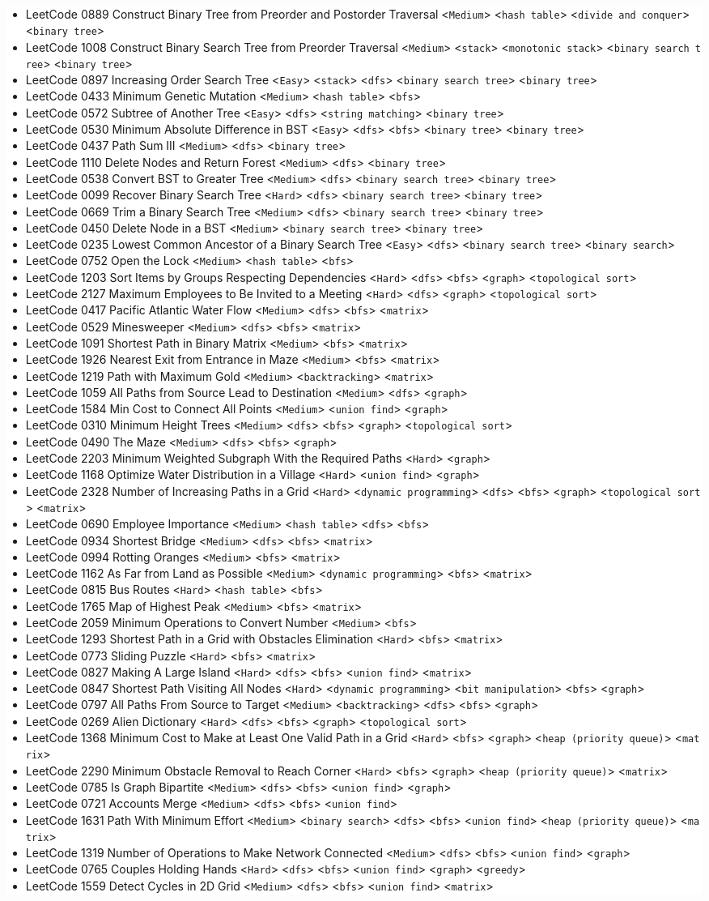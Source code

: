 - LeetCode 0889 Construct Binary Tree from Preorder and Postorder Traversal <`Medium`> <`hash table`> <`divide and conquer`> <`binary tree`>
- LeetCode 1008 Construct Binary Search Tree from Preorder Traversal <`Medium`> <`stack`> <`monotonic stack`> <`binary search tree`> <`binary tree`>
- LeetCode 0897 Increasing Order Search Tree <`Easy`> <`stack`> <`dfs`> <`binary search tree`> <`binary tree`>
- LeetCode 0433 Minimum Genetic Mutation <`Medium`> <`hash table`> <`bfs`>
- LeetCode 0572 Subtree of Another Tree <`Easy`> <`dfs`> <`string matching`> <`binary tree`>
- LeetCode 0530 Minimum Absolute Difference in BST <`Easy`> <`dfs`> <`bfs`> <`binary tree`> <`binary tree`>
- LeetCode 0437 Path Sum III <`Medium`> <`dfs`> <`binary tree`>
- LeetCode 1110 Delete Nodes and Return Forest <`Medium`> <`dfs`> <`binary tree`>
- LeetCode 0538 Convert BST to Greater Tree <`Medium`> <`dfs`> <`binary search tree`> <`binary tree`>
- LeetCode 0099 Recover Binary Search Tree <`Hard`> <`dfs`> <`binary search tree`> <`binary tree`>
- LeetCode 0669 Trim a Binary Search Tree <`Medium`> <`dfs`> <`binary search tree`> <`binary tree`>
- LeetCode 0450 Delete Node in a BST <`Medium`> <`binary search tree`> <`binary tree`>
- LeetCode 0235 Lowest Common Ancestor of a Binary Search Tree <`Easy`> <`dfs`> <`binary search tree`> <`binary search`>
- LeetCode 0752 Open the Lock <`Medium`> <`hash table`> <`bfs`>
- LeetCode 1203 Sort Items by Groups Respecting Dependencies <`Hard`> <`dfs`> <`bfs`> <`graph`> <`topological sort`>
- LeetCode 2127 Maximum Employees to Be Invited to a Meeting <`Hard`> <`dfs`> <`graph`> <`topological sort`>
- LeetCode 0417 Pacific Atlantic Water Flow <`Medium`> <`dfs`> <`bfs`> <`matrix`>
- LeetCode 0529 Minesweeper <`Medium`> <`dfs`> <`bfs`> <`matrix`>
- LeetCode 1091 Shortest Path in Binary Matrix <`Medium`> <`bfs`> <`matrix`>
- LeetCode 1926 Nearest Exit from Entrance in Maze <`Medium`> <`bfs`> <`matrix`>
- LeetCode 1219 Path with Maximum Gold <`Medium`> <`backtracking`> <`matrix`>
- LeetCode 1059 All Paths from Source Lead to Destination <`Medium`> <`dfs`> <`graph`>
- LeetCode 1584 Min Cost to Connect All Points <`Medium`> <`union find`> <`graph`>
- LeetCode 0310 Minimum Height Trees <`Medium`> <`dfs`> <`bfs`> <`graph`> <`topological sort`>
- LeetCode 0490 The Maze <`Medium`> <`dfs`> <`bfs`> <`graph`>
- LeetCode 2203 Minimum Weighted Subgraph With the Required Paths <`Hard`> <`graph`>
- LeetCode 1168 Optimize Water Distribution in a Village <`Hard`> <`union find`> <`graph`>
- LeetCode 2328 Number of Increasing Paths in a Grid <`Hard`> <`dynamic programming`> <`dfs`> <`bfs`> <`graph`> <`topological sort`> <`matrix`>
- LeetCode 0690 Employee Importance <`Medium`> <`hash table`> <`dfs`> <`bfs`>
- LeetCode 0934 Shortest Bridge <`Medium`> <`dfs`> <`bfs`> <`matrix`>
- LeetCode 0994 Rotting Oranges <`Medium`> <`bfs`> <`matrix`>
- LeetCode 1162 As Far from Land as Possible <`Medium`> <`dynamic programming`> <`bfs`> <`matrix`>
- LeetCode 0815 Bus Routes <`Hard`> <`hash table`> <`bfs`>
- LeetCode 1765 Map of Highest Peak <`Medium`> <`bfs`> <`matrix`>
- LeetCode 2059 Minimum Operations to Convert Number <`Medium`> <`bfs`>
- LeetCode 1293 Shortest Path in a Grid with Obstacles Elimination <`Hard`> <`bfs`> <`matrix`>
- LeetCode 0773 Sliding Puzzle <`Hard`> <`bfs`> <`matrix`>
- LeetCode 0827 Making A Large Island <`Hard`> <`dfs`> <`bfs`> <`union find`> <`matrix`>
- LeetCode 0847 Shortest Path Visiting All Nodes <`Hard`> <`dynamic programming`> <`bit manipulation`> <`bfs`> <`graph`>
- LeetCode 0797 All Paths From Source to Target <`Medium`> <`backtracking`> <`dfs`> <`bfs`> <`graph`>
- LeetCode 0269 Alien Dictionary <`Hard`> <`dfs`> <`bfs`> <`graph`> <`topological sort`>
- LeetCode 1368 Minimum Cost to Make at Least One Valid Path in a Grid <`Hard`> <`bfs`> <`graph`> <`heap (priority queue)`> <`matrix`>
- LeetCode 2290 Minimum Obstacle Removal to Reach Corner <`Hard`> <`bfs`> <`graph`> <`heap (priority queue)`> <`matrix`>
- LeetCode 0785 Is Graph Bipartite <`Medium`> <`dfs`> <`bfs`> <`union find`> <`graph`>
- LeetCode 0721 Accounts Merge <`Medium`> <`dfs`> <`bfs`> <`union find`>
- LeetCode 1631 Path With Minimum Effort <`Medium`> <`binary search`> <`dfs`> <`bfs`> <`union find`> <`heap (priority queue)`> <`matrix`>
- LeetCode 1319 Number of Operations to Make Network Connected <`Medium`> <`dfs`> <`bfs`> <`union find`> <`graph`>
- LeetCode 0765 Couples Holding Hands <`Hard`> <`dfs`> <`bfs`> <`union find`> <`graph`> <`greedy`>
- LeetCode 1559 Detect Cycles in 2D Grid <`Medium`> <`dfs`> <`bfs`> <`union find`> <`matrix`>